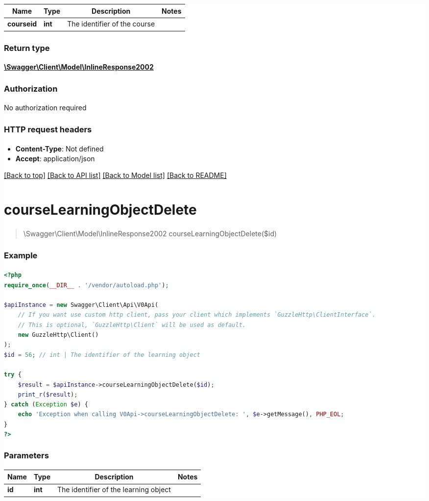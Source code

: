 Name | Type | Description  | Notes
------------- | ------------- | ------------- | -------------
 **courseid** | **int**| The identifier of the course |

### Return type

[**\Swagger\Client\Model\InlineResponse2002**](../Model/InlineResponse2002.md)

### Authorization

No authorization required

### HTTP request headers

 - **Content-Type**: Not defined
 - **Accept**: application/json

[[Back to top]](#) [[Back to API list]](../../README.md#documentation-for-api-endpoints) [[Back to Model list]](../../README.md#documentation-for-models) [[Back to README]](../../README.md)

# **courseLearningObjectDelete**
> \Swagger\Client\Model\InlineResponse2002 courseLearningObjectDelete($id)



### Example
```php
<?php
require_once(__DIR__ . '/vendor/autoload.php');

$apiInstance = new Swagger\Client\Api\V0Api(
    // If you want use custom http client, pass your client which implements `GuzzleHttp\ClientInterface`.
    // This is optional, `GuzzleHttp\Client` will be used as default.
    new GuzzleHttp\Client()
);
$id = 56; // int | The identifier of the learning object

try {
    $result = $apiInstance->courseLearningObjectDelete($id);
    print_r($result);
} catch (Exception $e) {
    echo 'Exception when calling V0Api->courseLearningObjectDelete: ', $e->getMessage(), PHP_EOL;
}
?>
```

### Parameters

Name | Type | Description  | Notes
------------- | ------------- | ------------- | -------------
 **id** | **int**| The identifier of the learning object |
